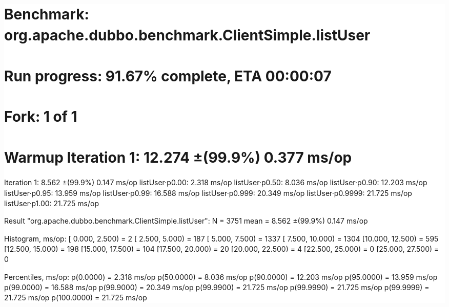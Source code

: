# Benchmark: org.apache.dubbo.benchmark.ClientSimple.listUser

# Run progress: 91.67% complete, ETA 00:00:07
# Fork: 1 of 1
# Warmup Iteration   1: 12.274 ±(99.9%) 0.377 ms/op
Iteration   1: 8.562 ±(99.9%) 0.147 ms/op
                 listUser·p0.00:   2.318 ms/op
                 listUser·p0.50:   8.036 ms/op
                 listUser·p0.90:   12.203 ms/op
                 listUser·p0.95:   13.959 ms/op
                 listUser·p0.99:   16.588 ms/op
                 listUser·p0.999:  20.349 ms/op
                 listUser·p0.9999: 21.725 ms/op
                 listUser·p1.00:   21.725 ms/op



Result "org.apache.dubbo.benchmark.ClientSimple.listUser":
  N = 3751
  mean =      8.562 ±(99.9%) 0.147 ms/op

  Histogram, ms/op:
    [ 0.000,  2.500) = 2 
    [ 2.500,  5.000) = 187 
    [ 5.000,  7.500) = 1337 
    [ 7.500, 10.000) = 1304 
    [10.000, 12.500) = 595 
    [12.500, 15.000) = 198 
    [15.000, 17.500) = 104 
    [17.500, 20.000) = 20 
    [20.000, 22.500) = 4 
    [22.500, 25.000) = 0 
    [25.000, 27.500) = 0 

  Percentiles, ms/op:
      p(0.0000) =      2.318 ms/op
     p(50.0000) =      8.036 ms/op
     p(90.0000) =     12.203 ms/op
     p(95.0000) =     13.959 ms/op
     p(99.0000) =     16.588 ms/op
     p(99.9000) =     20.349 ms/op
     p(99.9900) =     21.725 ms/op
     p(99.9990) =     21.725 ms/op
     p(99.9999) =     21.725 ms/op
    p(100.0000) =     21.725 ms/op

